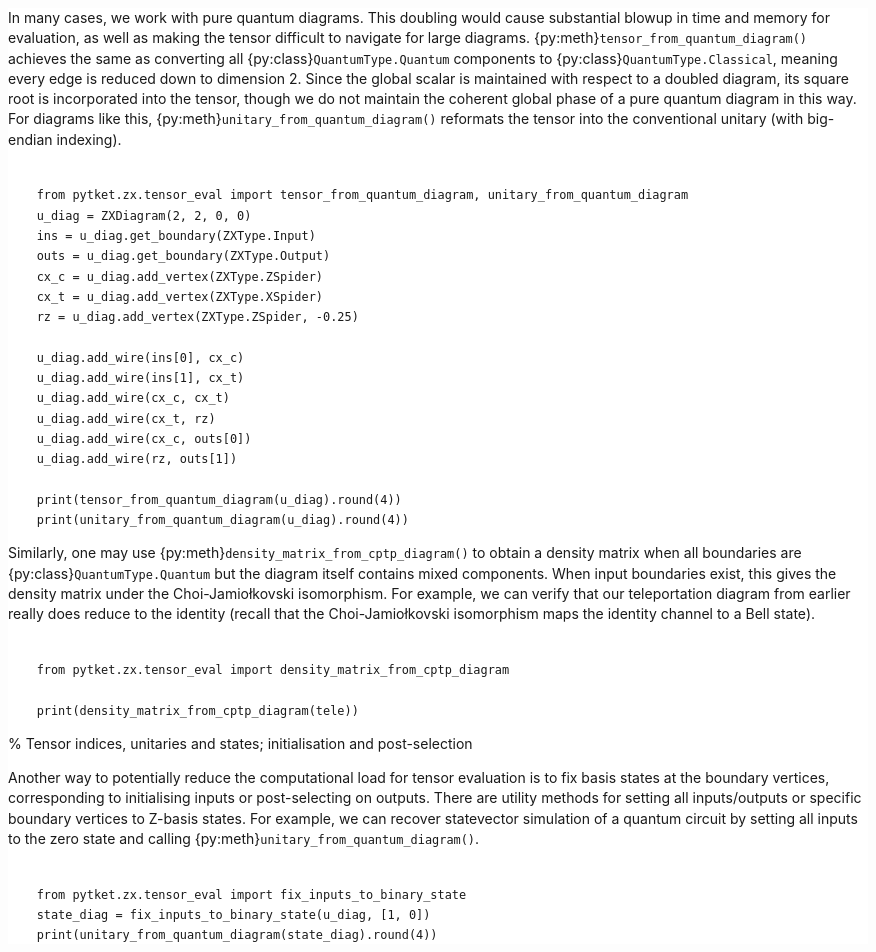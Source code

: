 In many cases, we work with pure quantum diagrams. This doubling would cause substantial blowup in time and memory for evaluation, as well as making the tensor difficult to navigate for large diagrams. {py:meth}`tensor_from_quantum_diagram()` achieves the same as converting all {py:class}`QuantumType.Quantum` components to {py:class}`QuantumType.Classical`, meaning every edge is reduced down to dimension 2. Since the global scalar is maintained with respect to a doubled diagram, its square root is incorporated into the tensor, though we do not maintain the coherent global phase of a pure quantum diagram in this way. For diagrams like this, {py:meth}`unitary_from_quantum_diagram()` reformats the tensor into the conventional unitary (with big-endian indexing).


```{code-cell} ipython3

    from pytket.zx.tensor_eval import tensor_from_quantum_diagram, unitary_from_quantum_diagram
    u_diag = ZXDiagram(2, 2, 0, 0)
    ins = u_diag.get_boundary(ZXType.Input)
    outs = u_diag.get_boundary(ZXType.Output)
    cx_c = u_diag.add_vertex(ZXType.ZSpider)
    cx_t = u_diag.add_vertex(ZXType.XSpider)
    rz = u_diag.add_vertex(ZXType.ZSpider, -0.25)

    u_diag.add_wire(ins[0], cx_c)
    u_diag.add_wire(ins[1], cx_t)
    u_diag.add_wire(cx_c, cx_t)
    u_diag.add_wire(cx_t, rz)
    u_diag.add_wire(cx_c, outs[0])
    u_diag.add_wire(rz, outs[1])

    print(tensor_from_quantum_diagram(u_diag).round(4))
    print(unitary_from_quantum_diagram(u_diag).round(4))
```

Similarly, one may use {py:meth}`density_matrix_from_cptp_diagram()` to obtain a density matrix when all boundaries are {py:class}`QuantumType.Quantum` but the diagram itself contains mixed components. When input boundaries exist, this gives the density matrix under the Choi-Jamiołkovski isomorphism. For example, we can verify that our teleportation diagram from earlier really does reduce to the identity (recall that the Choi-Jamiołkovski isomorphism maps the identity channel to a Bell state).


```{code-cell} ipython3

    from pytket.zx.tensor_eval import density_matrix_from_cptp_diagram

    print(density_matrix_from_cptp_diagram(tele))
```

% Tensor indices, unitaries and states; initialisation and post-selection

Another way to potentially reduce the computational load for tensor evaluation is to fix basis states at the boundary vertices, corresponding to initialising inputs or post-selecting on outputs. There are utility methods for setting all inputs/outputs or specific boundary vertices to Z-basis states. For example, we can recover statevector simulation of a quantum circuit by setting all inputs to the zero state and calling {py:meth}`unitary_from_quantum_diagram()`.


```{code-cell} ipython3

    from pytket.zx.tensor_eval import fix_inputs_to_binary_state
    state_diag = fix_inputs_to_binary_state(u_diag, [1, 0])
    print(unitary_from_quantum_diagram(state_diag).round(4))
```


[^cite_back2021]: Backens, M. et al., 2021. There and back again: A circuit extraction tale. Quantum, 5, p.451.
[^cite_vdwet2020]: van de Wetering, J., 2020. ZX-calculus for the working quantum computer scientist. <https://arxiv.org/abs/2012.13966>